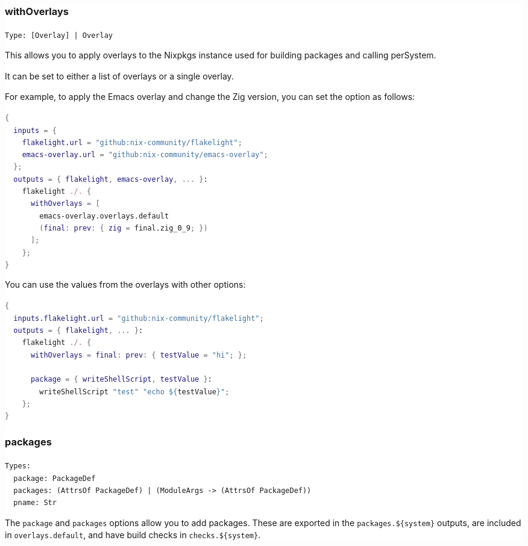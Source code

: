 ### withOverlays

```
Type: [Overlay] | Overlay
```

This allows you to apply overlays to the Nixpkgs instance used for building
packages and calling perSystem.

It can be set to either a list of overlays or a single overlay.

For example, to apply the Emacs overlay and change the Zig version, you can set
the option as follows:

```nix
{
  inputs = {
    flakelight.url = "github:nix-community/flakelight";
    emacs-overlay.url = "github:nix-community/emacs-overlay";
  };
  outputs = { flakelight, emacs-overlay, ... }:
    flakelight ./. {
      withOverlays = [
        emacs-overlay.overlays.default
        (final: prev: { zig = final.zig_0_9; })
      ];
    };
}
```

You can use the values from the overlays with other options:

```nix
{
  inputs.flakelight.url = "github:nix-community/flakelight";
  outputs = { flakelight, ... }:
    flakelight ./. {
      withOverlays = final: prev: { testValue = "hi"; };

      package = { writeShellScript, testValue }:
        writeShellScript "test" "echo ${testValue}";
    };
}
```

### packages

```
Types:
  package: PackageDef
  packages: (AttrsOf PackageDef) | (ModuleArgs -> (AttrsOf PackageDef))
  pname: Str
```

The `package` and `packages` options allow you to add packages. These are
exported in the `packages.${system}` outputs, are included in `overlays.default`,
and have build checks in `checks.${system}`.

